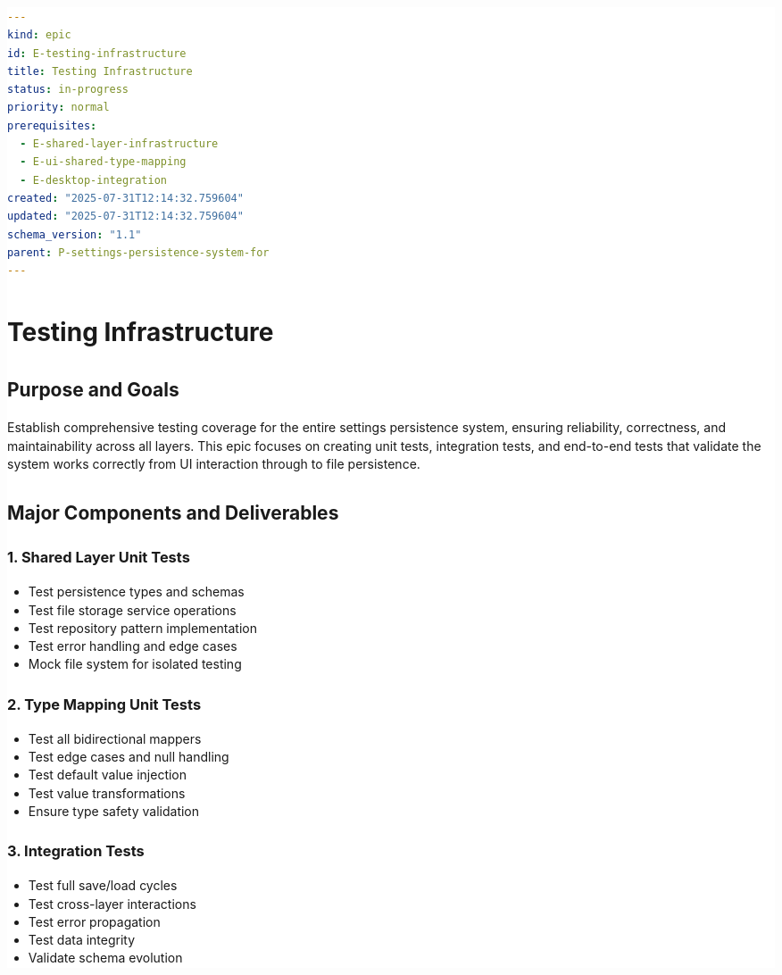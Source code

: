 ```yaml
---
kind: epic
id: E-testing-infrastructure
title: Testing Infrastructure
status: in-progress
priority: normal
prerequisites:
  - E-shared-layer-infrastructure
  - E-ui-shared-type-mapping
  - E-desktop-integration
created: "2025-07-31T12:14:32.759604"
updated: "2025-07-31T12:14:32.759604"
schema_version: "1.1"
parent: P-settings-persistence-system-for
---
```


# Testing Infrastructure

## Purpose and Goals

Establish comprehensive testing coverage for the entire settings persistence system, ensuring reliability, correctness, and maintainability across all layers. This epic focuses on creating unit tests, integration tests, and end-to-end tests that validate the system works correctly from UI interaction through to file persistence.

## Major Components and Deliverables

### 1. Shared Layer Unit Tests

- Test persistence types and schemas
- Test file storage service operations
- Test repository pattern implementation
- Test error handling and edge cases
- Mock file system for isolated testing

### 2. Type Mapping Unit Tests

- Test all bidirectional mappers
- Test edge cases and null handling
- Test default value injection
- Test value transformations
- Ensure type safety validation

### 3. Integration Tests

- Test full save/load cycles
- Test cross-layer interactions
- Test error propagation
- Test data integrity
- Validate schema evolution
